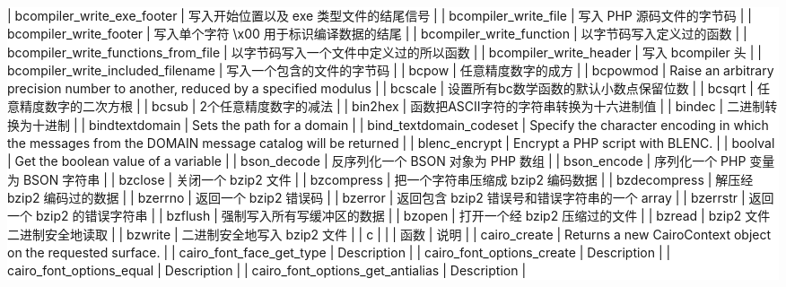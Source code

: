 | bcompiler_write_exe_footer | 写入开始位置以及 exe 类型文件的结尾信号 | 
| bcompiler_write_file | 写入 PHP 源码文件的字节码 | 
| bcompiler_write_footer | 写入单个字符 \x00 用于标识编译数据的结尾 | 
| bcompiler_write_function | 以字节码写入定义过的函数 | 
| bcompiler_write_functions_from_file | 以字节码写入一个文件中定义过的所以函数 | 
| bcompiler_write_header | 写入 bcompiler 头 | 
| bcompiler_write_included_filename | 写入一个包含的文件的字节码 | 
| bcpow | 任意精度数字的成方 | 
| bcpowmod | Raise an arbitrary precision number to another, reduced by a specified modulus | 
| bcscale | 设置所有bc数学函数的默认小数点保留位数 | 
| bcsqrt | 任意精度数字的二次方根 | 
| bcsub | 2个任意精度数字的减法 | 
| bin2hex | 函数把ASCII字符的字符串转换为十六进制值 | 
| bindec | 二进制转换为十进制 | 
| bindtextdomain | Sets the path for a domain | 
| bind_textdomain_codeset | Specify the character encoding in which the messages from the DOMAIN message catalog will be returned | 
| blenc_encrypt | Encrypt a PHP script with BLENC. | 
| boolval | Get the boolean value of a variable | 
| bson_decode | 反序列化一个 BSON 对象为 PHP 数组 | 
| bson_encode | 序列化一个 PHP 变量为 BSON 字符串 | 
| bzclose | 关闭一个 bzip2 文件 | 
| bzcompress | 把一个字符串压缩成 bzip2 编码数据 | 
| bzdecompress | 解压经 bzip2 编码过的数据 | 
| bzerrno | 返回一个 bzip2 错误码 | 
| bzerror | 返回包含 bzip2 错误号和错误字符串的一个 array | 
| bzerrstr | 返回一个 bzip2 的错误字符串 | 
| bzflush | 强制写入所有写缓冲区的数据 | 
| bzopen | 打开一个经 bzip2 压缩过的文件 | 
| bzread | bzip2 文件二进制安全地读取 | 
| bzwrite | 二进制安全地写入 bzip2 文件 | 
| c |    | 
| 函数 | 说明 | 
| cairo_create | Returns a new CairoContext object on the requested surface. | 
| cairo_font_face_get_type | Description | 
| cairo_font_options_create | Description | 
| cairo_font_options_equal | Description | 
| cairo_font_options_get_antialias | Description | 